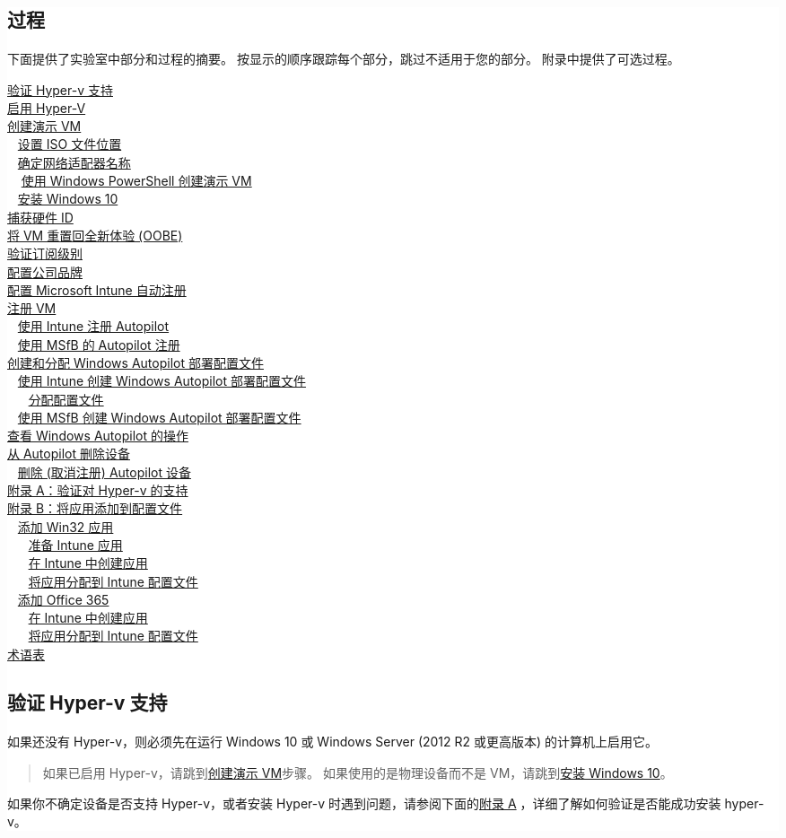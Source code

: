 ## <a name="procedures"></a>过程

下面提供了实验室中部分和过程的摘要。 按显示的顺序跟踪每个部分，跳过不适用于您的部分。 附录中提供了可选过程。

[验证 Hyper-v 支持](#verify-support-for-hyper-v)
<br>[启用 Hyper-V](#enable-hyper-v)
<br>[创建演示 VM](#create-a-demo-vm)
<br>&nbsp;&nbsp;&nbsp;[设置 ISO 文件位置](#set-iso-file-location)
<br>&nbsp;&nbsp;&nbsp;[确定网络适配器名称](#determine-network-adapter-name)
<br>&nbsp;&nbsp;&nbsp;  [使用 Windows PowerShell 创建演示 VM](#use-windows-powershell-to-create-the-demo-vm)
<br>&nbsp;&nbsp;&nbsp;[安装 Windows 10](#install-windows-10)
<br>[捕获硬件 ID](#capture-the-hardware-id)
<br>[将 VM 重置回全新体验 (OOBE) ](#reset-the-vm-back-to-out-of-box-experience-oobe)
<br>[验证订阅级别](#verify-subscription-level)
<br>[配置公司品牌](#configure-company-branding)
<br>[配置 Microsoft Intune 自动注册](#configure-microsoft-intune-auto-enrollment)
<br>[注册 VM](#register-your-vm)
<br>&nbsp;&nbsp;&nbsp;[使用 Intune 注册 Autopilot](#autopilot-registration-using-intune)
<br>&nbsp;&nbsp;&nbsp;[使用 MSfB 的 Autopilot 注册](#autopilot-registration-using-msfb)
<br>[创建和分配 Windows Autopilot 部署配置文件](#create-and-assign-a-windows-autopilot-deployment-profile)
<br>&nbsp;&nbsp;&nbsp;[使用 Intune 创建 Windows Autopilot 部署配置文件](#create-a-windows-autopilot-deployment-profile-using-intune)
<br>&nbsp;&nbsp;&nbsp;&nbsp;&nbsp;&nbsp;[分配配置文件](#assign-the-profile)
<br>&nbsp;&nbsp;&nbsp;[使用 MSfB 创建 Windows Autopilot 部署配置文件](#create-a-windows-autopilot-deployment-profile-using-msfb)
<br>[查看 Windows Autopilot 的操作](#see-windows-autopilot-in-action)
<br>[从 Autopilot 删除设备](#remove-devices-from-autopilot)
<br>&nbsp;&nbsp;&nbsp;[删除 (取消注册) Autopilot 设备](#delete-deregister-autopilot-device)
<br>[附录 A：验证对 Hyper-v 的支持](#appendix-a-verify-support-for-hyper-v)
<br>[附录 B：将应用添加到配置文件](#appendix-b-adding-apps-to-your-profile)
<br>&nbsp;&nbsp;&nbsp;[添加 Win32 应用](#add-a-win32-app)
<br>&nbsp;&nbsp;&nbsp;&nbsp;&nbsp;&nbsp;[准备 Intune 应用](#prepare-the-app-for-intune)
<br>&nbsp;&nbsp;&nbsp;&nbsp;&nbsp;&nbsp;[在 Intune 中创建应用](#create-app-in-intune)
<br>&nbsp;&nbsp;&nbsp;&nbsp;&nbsp;&nbsp;[将应用分配到 Intune 配置文件](#assign-the-app-to-your-intune-profile)
<br>&nbsp;&nbsp;&nbsp;[添加 Office 365](#add-office-365)
<br>&nbsp;&nbsp;&nbsp;&nbsp;&nbsp;&nbsp;[在 Intune 中创建应用](#create-app-in-intune)
<br>&nbsp;&nbsp;&nbsp;&nbsp;&nbsp;&nbsp;[将应用分配到 Intune 配置文件](#assign-the-app-to-your-intune-profile)
<br>[术语表](#glossary)

## <a name="verify-support-for-hyper-v"></a>验证 Hyper-v 支持

如果还没有 Hyper-v，则必须先在运行 Windows 10 或 Windows Server (2012 R2 或更高版本) 的计算机上启用它。

> 如果已启用 Hyper-v，请跳到[创建演示 VM](#create-a-demo-vm)步骤。 如果使用的是物理设备而不是 VM，请跳到[安装 Windows 10](#install-windows-10)。

如果你不确定设备是否支持 Hyper-v，或者安装 Hyper-v 时遇到问题，请参阅下面的[附录 A](#appendix-a-verify-support-for-hyper-v) ，详细了解如何验证是否能成功安装 hyper-v。
